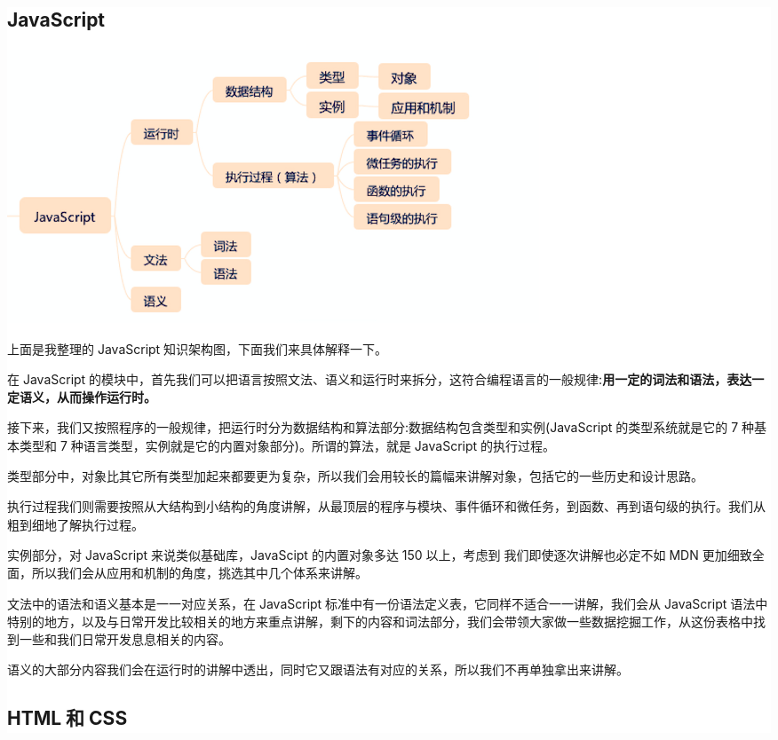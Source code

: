 ## JavaScript

![cover](./img/6aec0a09381a2f74014ec604ef99c19b.png)

上面是我整理的 JavaScript 知识架构图，下面我们来具体解释一下。

在 JavaScript 的模块中，首先我们可以把语言按照文法、语义和运行时来拆分，这符合编程语言的一般规律:**用一定的词法和语法，表达一定语义，从而操作运行时。**

接下来，我们又按照程序的一般规律，把运行时分为数据结构和算法部分:数据结构包含类型和实例(JavaScript 的类型系统就是它的 7 种基本类型和 7 种语言类型，实例就是它的内置对象部分)。所谓的算法，就是 JavaScript 的执行过程。

类型部分中，对象比其它所有类型加起来都要更为复杂，所以我们会用较长的篇幅来讲解对象，包括它的一些历史和设计思路。

执行过程我们则需要按照从大结构到小结构的角度讲解，从最顶层的程序与模块、事件循环和微任务，到函数、再到语句级的执行。我们从粗到细地了解执行过程。

实例部分，对 JavaScript 来说类似基础库，JavaScipt 的内置对象多达 150 以上，考虑到 我们即使逐次讲解也必定不如 MDN 更加细致全面，所以我们会从应用和机制的角度，挑选其中几个体系来讲解。

文法中的语法和语义基本是一一对应关系，在 JavaScript 标准中有一份语法定义表，它同样不适合一一讲解，我们会从 JavaScript 语法中特别的地方，以及与日常开发比较相关的地方来重点讲解，剩下的内容和词法部分，我们会带领大家做一些数据挖掘工作，从这份表格中找到一些和我们日常开发息息相关的内容。

语义的大部分内容我们会在运行时的讲解中透出，同时它又跟语法有对应的关系，所以我们不再单独拿出来讲解。

## HTML 和 CSS
